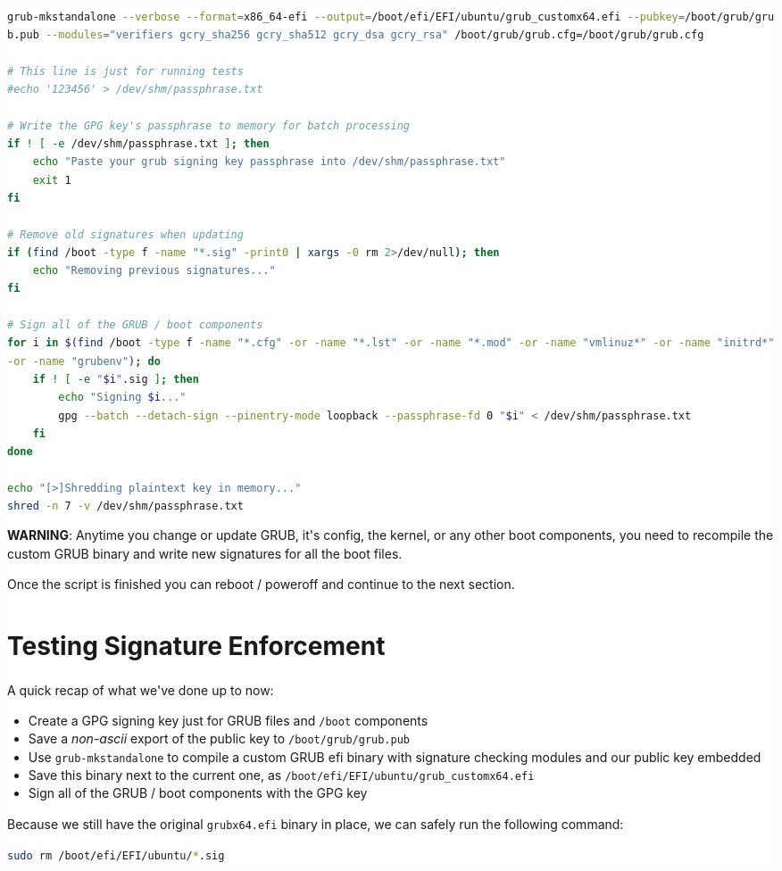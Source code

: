 ```bash
grub-mkstandalone --verbose --format=x86_64-efi --output=/boot/efi/EFI/ubuntu/grub_customx64.efi --pubkey=/boot/grub/grub.pub --modules="verifiers gcry_sha256 gcry_sha512 gcry_dsa gcry_rsa" /boot/grub/grub.cfg=/boot/grub/grub.cfg

# This line is just for running tests
#echo '123456' > /dev/shm/passphrase.txt

# Write the GPG key's passphrase to memory for batch processing
if ! [ -e /dev/shm/passphrase.txt ]; then
	echo "Paste your grub signing key passphrase into /dev/shm/passphrase.txt"
	exit 1
fi

# Remove old signatures when updating
if (find /boot -type f -name "*.sig" -print0 | xargs -0 rm 2>/dev/null); then
	echo "Removing previous signatures..."
fi

# Sign all of the GRUB / boot components
for i in $(find /boot -type f -name "*.cfg" -or -name "*.lst" -or -name "*.mod" -or -name "vmlinuz*" -or -name "initrd*" -or -name "grubenv"); do
	if ! [ -e "$i".sig ]; then
		echo "Signing $i..."
		gpg --batch --detach-sign --pinentry-mode loopback --passphrase-fd 0 "$i" < /dev/shm/passphrase.txt
	fi
done

echo "[>]Shredding plaintext key in memory..."
shred -n 7 -v /dev/shm/passphrase.txt
```

**WARNING**: Anytime you change or update GRUB, it's config, the kernel, or any other boot components, you need to recompile the custom GRUB binary and write new signatures for all the boot files.

Once the script is finished you can reboot / poweroff and continue to the next section.

# Testing Signature Enforcement

A quick recap of what we've done up to now:

- Create a GPG signing key just for GRUB files and `/boot` components
- Save a *non-ascii* export of the public key to `/boot/grub/grub.pub`
- Use `grub-mkstandalone` to compile a custom GRUB efi binary with signature checking modules and our public key embedded
- Save this binary next to the current one, as `/boot/efi/EFI/ubuntu/grub_customx64.efi`
- Sign all of the GRUB / boot components with the GPG key

Because we still have the original `grubx64.efi` binary in place, we can safely run the following command:

```bash
sudo rm /boot/efi/EFI/ubuntu/*.sig
```
